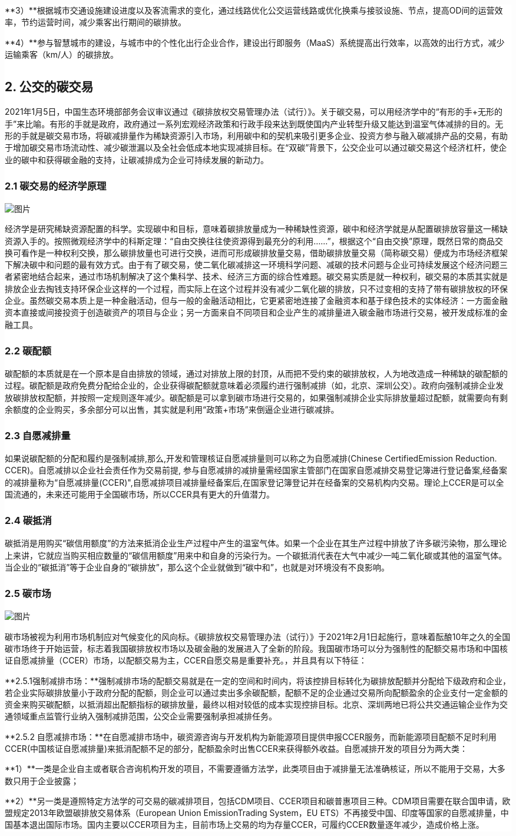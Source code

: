 **3）**根据城市交通设施建设进度以及客流需求的变化，通过线路优化公交运营线路或优化换乘与接驳设施、节点，提高OD间的运营效率，节约运营时间，减少乘客出行期间的碳排放。

**4）**参与智慧城市的建设，与城市中的个性化出行企业合作，建设出行即服务（MaaS）系统提高出行效率，以高效的出行方式，减少运输乘客（km/人）的碳排放。

## **2. 公交的碳交易**

2021年1月5日，中国生态环境部部务会议审议通过《碳排放权交易管理办法（试行）》。关于碳交易，可以用经济学中的“有形的手+无形的手”来比喻。有形的手就是政府，政府通过一系列宏观经济政策和行政手段来达到既使国内产业转型升级又能达到温室气体减排的目的。无形的手就是碳交易市场，将碳减排量作为稀缺资源引入市场，利用碳中和的契机来吸引更多企业、投资方参与融入碳减排产品的交易，有助于增加碳交易市场流动性、减少碳泄漏以及全社会低成本地实现减排目标。在“双碳”背景下，公交企业可以通过碳交易这个经济杠杆，使企业的碳中和获得碳金融的支持，让碳减排成为企业可持续发展的新动力。

### **2.1 碳交易的经济学原理**

![图片](https://mmbiz.qpic.cn/sz_mmbiz_png/RxicRlkBHXllZEtSsGwkuGr4KdvlBToutbZrxdPcFicYNSucZz43TzM1EeBhEraKfKWDiajJXstGMT8dz2QlVjJ8A/640?wx_fmt=png&tp=webp&wxfrom=5&wx_lazy=1&wx_co=1)

经济学是研究稀缺资源配置的科学。实现碳中和目标，意味着碳排放量成为一种稀缺性资源，碳中和经济学就是从配置碳排放容量这一稀缺资源入手的。按照微观经济学中的科斯定理：“自由交换往往使资源得到最充分的利用……”，根据这个“自由交换”原理，既然日常的商品交换可看作是一种权利交换，那么碳排放量也可进行交换，进而可形成碳排放量交易，借助碳排放量交易（简称碳交易）便成为市场经济框架下解决碳中和问题的最有效方式。由于有了碳交易，使二氧化碳减排这一环境科学问题、减碳的技术问题与企业可持续发展这个经济问题三者紧密地结合起来，通过市场机制解决了这个集科学、技术、经济三方面的综合性难题。碳交易实质是就一种权利，碳交易的本质其实就是排放企业去掏钱支持环保企业这样的一个过程，而实际上在这个过程并没有减少二氧化碳的排放，只不过变相的支持了带有碳排放权的环保企业。虽然碳交易本质上是一种金融活动，但与一般的金融活动相比，它更紧密地连接了金融资本和基于绿色技术的实体经济：一方面金融资本直接或间接投资于创造碳资产的项目与企业；另一方面来自不同项目和企业产生的减排量进入碳金融市场进行交易，被开发成标准的金融工具。

### **2.2 碳配额**

碳配额的本质就是在一个原本是自由排放的领域，通过对排放上限的封顶，从而把不受约束的碳排放权，人为地改造成一种稀缺的碳配额的过程。碳配额是政府免费分配给企业的，企业获得碳配额就意味着必须履约进行强制减排（如，北京、深圳公交）。政府向强制减排企业发放碳排放权配额，并按照一定规则逐年减少。碳配额是可以拿到碳市场进行交易的，如果强制减排企业实际排放量超过配额，就需要向有剩余额度的企业购买，多余部分可以出售，其实就是利用“政策+市场”来倒逼企业进行碳减排。

### **2.3 自愿减排量**

如果说碳配额的分配和履约是强制减排,那么,开发和管理核证自愿减排量则可以称之为自愿减排(Chinese CertifiedEmission Reduction. CCER)。自愿减排以企业社会责任作为交易前提,  参与自愿减排的减排量需经国家主管部门在国家自愿减排交易登记簿进行登记备案,经备案的减排量称为“自愿减排量(CCER)",自愿减排项目减排量经备案后,在国家登记簿登记并在经备案的交易机构内交易。理论上CCER是可以全国流通的，未来还可能用于全国碳市场，所以CCER具有更大的升值潜力。

### **2.4 碳抵消**

碳抵消是用购买“碳信用额度”的方法来抵消企业生产过程中产生的温室气体。如果一个企业在其生产过程中排放了许多碳污染物，那么理论上来讲，它就应当购买相应数量的“碳信用额度”用来中和自身的污染行为。一个碳抵消代表在大气中减少一吨二氧化碳或其他的温室气体。当企业的“碳抵消”等于企业自身的“碳排放”，那么这个企业就做到“碳中和”，也就是对环境没有不良影响。

### **2.5 碳市场**

![图片](https://mmbiz.qpic.cn/sz_mmbiz_png/RxicRlkBHXllZEtSsGwkuGr4KdvlBToutdoYXSAjSJiaSfzCVRdiayqqMibnWWRFXeeZbMNiaVQiaflPJf8eV22j8xWQ/640?wx_fmt=png&tp=webp&wxfrom=5&wx_lazy=1&wx_co=1)

碳市场被视为利用市场机制应对气候变化的风向标。《碳排放权交易管理办法（试行）》于2021年2月1日起施行，意味着酝酿10年之久的全国碳市场终于开始运营，标志着我国碳排放权市场以及碳金融的发展进入了全新的阶段。我国碳市场可以分为强制性的配额交易市场和中国核证自愿减排量（CCER）市场，以配额交易为主，CCER自愿交易是重要补充。，并且具有以下特征：

**2.5.1强制减排市场：**强制减排市场的配额交易就是在一定的空间和时间内，将该控排目标转化为碳排放配额并分配给下级政府和企业，若企业实际碳排放量小于政府分配的配额，则企业可以通过卖出多余碳配额，配额不足的企业通过交易所向配额盈余的企业支付一定金额的资金来购买碳配额，以抵消超出配额指标的碳排放量，最终以相对较低的成本实现控排目标。北京、深圳两地已将公共交通运输企业作为交通领域重点监管行业纳入强制减排范围，公交企业需要强制承担减排任务。

**2.5.2 自愿减排市场：**在自愿减排市场中，碳资源咨询与开发机构为新能源项目提供申报CCER服务，而新能源项目配额不足时利用CCER(中国核证自愿减排量)来抵消配额不足的部分，配额盈余时出售CCER来获得额外收益。自愿减排开发的项目分为两大类：

**1）**一类是企业自主或者联合咨询机构开发的项目，不需要遵循方法学，此类项目由于减排量无法准确核证，所以不能用于交易，大多数只用于企业披露；

**2）**另一类是遵照特定方法学的可交易的碳减排项目，包括CDM项目、CCER项目和碳普惠项目三种。CDM项目需要在联合国申请，欧盟规定2013年欧盟碳排放交易体系（European Union EmissionTrading System，EU  ETS）不再接受中国、印度等国家的自愿减排量，中国基本退出国际市场。国内主要以CCER项目为主，目前市场上交易的均为存量CCER，可履约CCER数量逐年减少，造成价格上涨。
